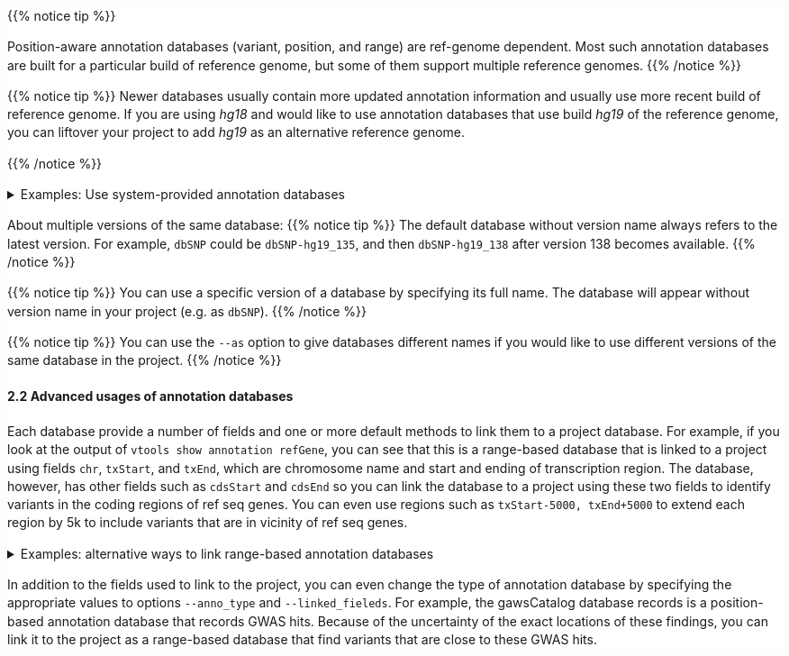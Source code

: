 

{{% notice tip %}}

Position-aware annotation databases (variant, position, and range) are ref-genome dependent. Most such annotation databases are built for a particular build of reference genome, but some of them support multiple reference genomes. 
{{% /notice %}}

{{% notice tip %}}
Newer databases usually contain more updated annotation information and usually use more recent build of reference genome. If you are using *hg18* and would like to use annotation databases that use build *hg19* of the reference genome, you can liftover your project to add *hg19* as an alternative reference genome.  
 
{{% /notice %}}

<details><summary> Examples: Use system-provided annotation databases</summary></details>



About multiple versions of the same database: 
{{% notice tip %}}
The default database without version name always refers to the latest version. For example, `dbSNP` could be `dbSNP-hg19_135`, and then `dbSNP-hg19_138` after version 138 becomes available. 
{{% /notice %}}

{{% notice tip %}}
You can use a specific version of a database by specifying its full name. The database will appear without version name in your project (e.g. as `dbSNP`). 
{{% /notice %}}

{{% notice tip %}}
You can use the `--as` option to give databases different names if you would like to use different versions of the same database in the project. 
{{% /notice %}}


#### 2.2 Advanced usages of annotation databases

Each database provide a number of fields and one or more default methods to link them to a project database. For example, if you look at the output of `vtools show annotation refGene`, you can see that this is a range-based database that is linked to a project using fields `chr`, `txStart`, and `txEnd`, which are chromosome name and start and ending of transcription region. The database, however, has other fields such as `cdsStart` and `cdsEnd` so you can link the database to a project using these two fields to identify variants in the coding regions of ref seq genes. You can even use regions such as `txStart-5000, txEnd+5000` to extend each region by 5k to include variants that are in vicinity of ref seq genes. 

<details><summary> Examples: alternative ways to link range-based annotation databases</summary></details>

In addition to the fields used to link to the project, you can even change the type of annotation database by specifying the appropriate values to options `--anno_type` and `--linked_fieleds`. For example, the gawsCatalog database records is a position-based annotation database that records GWAS hits. Because of the uncertainty of the exact locations of these findings, you can link it to the project as a range-based database that find variants that are close to these GWAS hits. 
